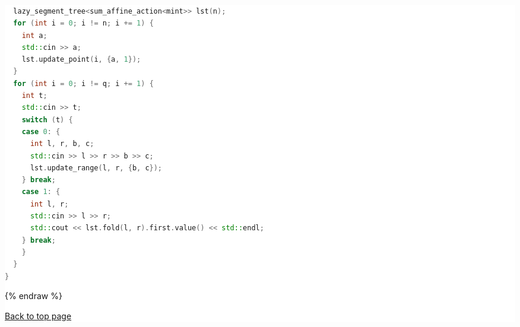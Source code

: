 ```cpp
  lazy_segment_tree<sum_affine_action<mint>> lst(n);
  for (int i = 0; i != n; i += 1) {
    int a;
    std::cin >> a;
    lst.update_point(i, {a, 1});
  }
  for (int i = 0; i != q; i += 1) {
    int t;
    std::cin >> t;
    switch (t) {
    case 0: {
      int l, r, b, c;
      std::cin >> l >> r >> b >> c;
      lst.update_range(l, r, {b, c});
    } break;
    case 1: {
      int l, r;
      std::cin >> l >> r;
      std::cout << lst.fold(l, r).first.value() << std::endl;
    } break;
    }
  }
}

```
{% endraw %}

<a href="../../index.html">Back to top page</a>


